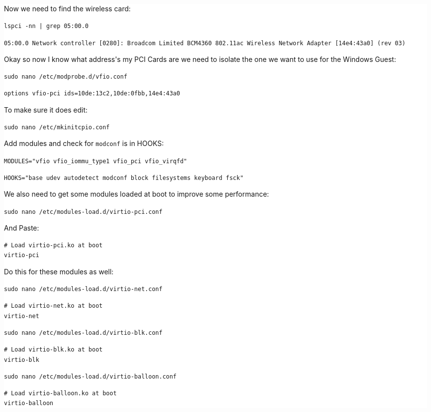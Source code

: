 Now we need to find the wireless card:

`lspci -nn | grep 05:00.0`

```
05:00.0 Network controller [0280]: Broadcom Limited BCM4360 802.11ac Wireless Network Adapter [14e4:43a0] (rev 03)
```

Okay so now I know what address's my PCI Cards are we need to isolate the one we want to use for the Windows Guest:

`sudo nano /etc/modprobe.d/vfio.conf`

```
options vfio-pci ids=10de:13c2,10de:0fbb,14e4:43a0
```

To make sure it does edit:

`sudo nano /etc/mkinitcpio.conf`

Add modules and check for `modconf` is in HOOKS:

```
MODULES="vfio vfio_iommu_type1 vfio_pci vfio_virqfd"
```

```
HOOKS="base udev autodetect modconf block filesystems keyboard fsck"
```

We also need to get some modules loaded at boot to improve some performance:


`sudo nano /etc/modules-load.d/virtio-pci.conf`

And Paste:

```
# Load virtio-pci.ko at boot
virtio-pci
```

Do this for these modules as well:

`sudo nano /etc/modules-load.d/virtio-net.conf`

```
# Load virtio-net.ko at boot
virtio-net
```

`sudo nano /etc/modules-load.d/virtio-blk.conf`

```
# Load virtio-blk.ko at boot
virtio-blk
```

`sudo nano /etc/modules-load.d/virtio-balloon.conf`

```
# Load virtio-balloon.ko at boot
virtio-balloon
```
